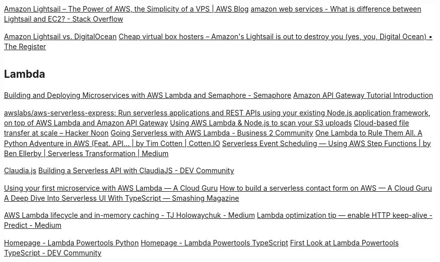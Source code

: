 [Amazon Lightsail – The Power of AWS, the Simplicity of a VPS | AWS Blog](https://aws.amazon.com/blogs/aws/amazon-lightsail-the-power-of-aws-the-simplicity-of-a-vps/)
[amazon web services - What is difference between Lightsail and EC2? - Stack Overflow](http://stackoverflow.com/questions/40927189/what-is-difference-between-lightsail-and-ec2)

[Amazon Lightsail vs. DigitalOcean](https://blog.containership.io/amazon-lightsail-vs.-digitalocean)
[Cheap virtual box hosters – Amazon's Lightsail is out to destroy you (yes, you, Digital Ocean) • The Register](http://www.theregister.co.uk/2016/11/30/amazon_lightsail/)

## Lambda

[Building and Deploying Microservices with AWS Lambda and Semaphore - Semaphore](https://semaphoreci.com/community/tutorials/building-and-deploying-microservices-with-aws-lambda-and-semaphore)
[Amazon API Gateway Tutorial Introduction](https://auth0.com/docs/integrations/aws-api-gateway)

[awslabs/aws-serverless-express: Run serverless applications and REST APIs using your existing Node.js application framework, on top of AWS Lambda and Amazon API Gateway](https://github.com/awslabs/aws-serverless-express)
[Using AWS Lambda & Node.js to scan your S3 uploads](https://blog.truework.com/2018-07-09-s3-antivirus-lambda-function/)
[Cloud-based file transfer at scale – Hacker Noon](https://hackernoon.com/cloud-based-file-transfer-at-scale-63d8e2dacb3a)
[Going Serverless with AWS Lambda - Business 2 Community](https://www.business2community.com/cloud-computing/going-serverless-with-aws-lambda-02242678)
[One Lambda to Rule Them All. A Python Adventure in AWS (Feat. API… | by Tim Cotten | Cotten.IO](https://blog.cotten.io/one-lambda-to-rule-them-all-44401893123f)
[Serverless Event Scheduling — Using AWS Step Functions | by Ben Ellerby | Serverless Transformation | Medium](https://medium.com/serverless-transformation/serverless-event-scheduling-using-aws-step-functions-b4f24997c8e2)

[Claudia.js](https://claudiajs.com/)
[Building a Serverless API with ClaudiaJS - DEV Community](https://dev.to/andrewevans0102/building-a-serverless-api-with-claudiajs-34cd)

[Using your first microservice with AWS Lambda — A Cloud Guru](https://acloudguru.com/blog/engineering/using-your-first-microservice-with-aws-lambda)
[How to build a serverless contact form on AWS — A Cloud Guru](https://acloudguru.com/blog/engineering/how-to-build-a-serverless-contact-form-on-aws)
[A Deep Dive Into Serverless UI With TypeScript — Smashing Magazine](https://www.smashingmagazine.com/2021/11/deep-dive-into-serverless-ui-typescript/)

[AWS Lambda lifecycle and in-memory caching - TJ Holowaychuk - Medium](https://medium.com/@tjholowaychuk/aws-lambda-lifecycle-and-in-memory-caching-c9cd0844e072)
[Lambda optimization tip — enable HTTP keep-alive - Predict - Medium](https://medium.com/predict/lambda-optimization-tip-enable-http-keep-alive-ef7aa7880554)

[Homepage - Lambda Powertools Python](https://awslabs.github.io/aws-lambda-powertools-python/latest/)
[Homepage - Lambda Powertools TypeScript](https://awslabs.github.io/aws-lambda-powertools-typescript/latest/)
[First Look at Lambda Powertools TypeScript - DEV Community](https://dev.to/aws-builders/first-look-at-lambda-powertools-typescript-2k3p)

